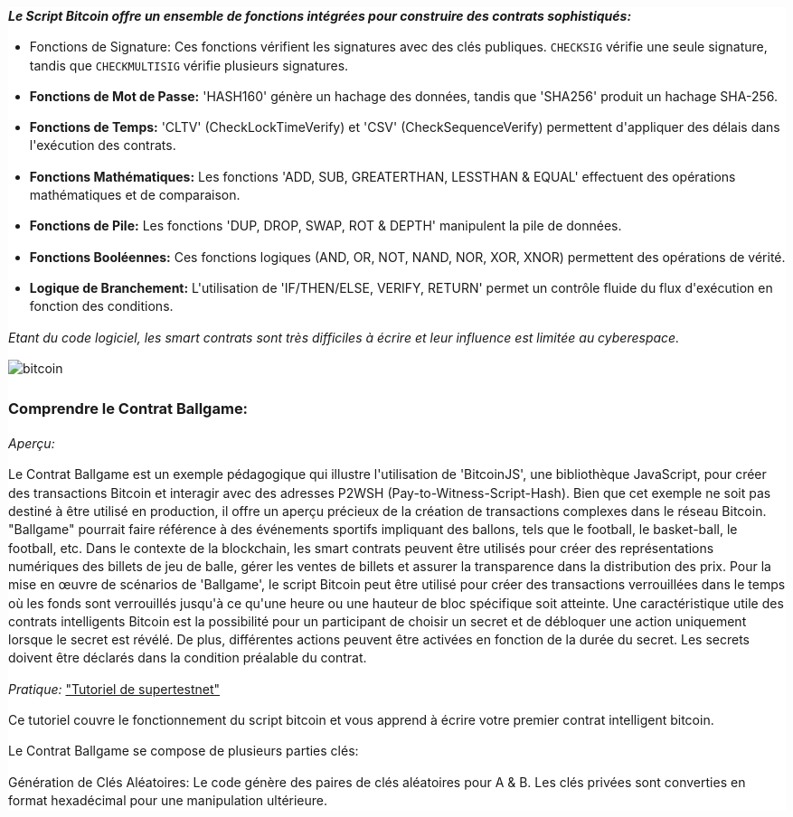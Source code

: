 _**Le Script Bitcoin offre un ensemble de fonctions intégrées pour construire des contrats sophistiqués:**_

  * Fonctions de Signature: Ces fonctions vérifient les signatures avec des clés publiques. `CHECKSIG` vérifie une seule signature, tandis que `CHECKMULTISIG` vérifie plusieurs signatures.

  * **Fonctions de Mot de Passe:** 'HASH160' génère un hachage des données, tandis que 'SHA256' produit un hachage SHA-256.

  * **Fonctions de Temps:** 'CLTV' (CheckLockTimeVerify) et 'CSV' (CheckSequenceVerify) permettent d'appliquer des délais dans l'exécution des contrats.

  * **Fonctions Mathématiques:** Les fonctions 'ADD, SUB, GREATERTHAN, LESSTHAN & EQUAL' effectuent des opérations mathématiques et de comparaison.

  * **Fonctions de Pile:** Les fonctions 'DUP, DROP, SWAP, ROT & DEPTH' manipulent la pile de données.

  * **Fonctions Booléennes:** Ces fonctions logiques (AND, OR, NOT, NAND, NOR, XOR, XNOR) permettent des opérations de vérité.

  * **Logique de Branchement:** L'utilisation de 'IF/THEN/ELSE, VERIFY, RETURN' permet un contrôle fluide du flux d'exécution en fonction des conditions.

_Etant du code logiciel, les smart contrats sont très difficiles à écrire et leur influence est limitée au cyberespace._

![bitcoin](https://i.imgur.com/KtpPh9fl.png)

<h3> Comprendre le Contrat Ballgame: </h3>

_Aperçu:_

Le Contrat Ballgame est un exemple pédagogique qui illustre l'utilisation de 'BitcoinJS', une bibliothèque JavaScript, pour créer des transactions Bitcoin et interagir avec des adresses P2WSH (Pay-to-Witness-Script-Hash). Bien que cet exemple ne soit pas destiné à être utilisé en production, il offre un aperçu précieux de la création de transactions complexes dans le réseau Bitcoin. "Ballgame" pourrait faire référence à des événements sportifs impliquant des ballons, tels que le football, le basket-ball, le football, etc. Dans le contexte de la blockchain, les smart contrats peuvent être utilisés pour créer des représentations numériques des billets de jeu de balle, gérer les ventes de billets et assurer la transparence dans la distribution des prix. Pour la mise en œuvre de scénarios de 'Ballgame', le script Bitcoin peut être utilisé pour créer des transactions verrouillées dans le temps où les fonds sont verrouillés jusqu'à ce qu'une heure ou une hauteur de bloc spécifique soit atteinte. Une caractéristique utile des contrats intelligents Bitcoin est la possibilité pour un participant de choisir un secret et de débloquer une action uniquement lorsque le secret est révélé. De plus, différentes actions peuvent être activées en fonction de la durée du secret. Les secrets doivent être déclarés dans la condition préalable du contrat.

_Pratique:_ ["Tutoriel de supertestnet"](https://www.youtube.com/watch?v=4WIcDnqrvbQ) 

Ce tutoriel couvre le fonctionnement du script bitcoin et vous apprend à écrire votre premier contrat intelligent bitcoin.

Le Contrat Ballgame se compose de plusieurs parties clés:

Génération de Clés Aléatoires: Le code génère des paires de clés aléatoires pour A & B. Les clés privées sont converties en format hexadécimal pour une manipulation ultérieure.

